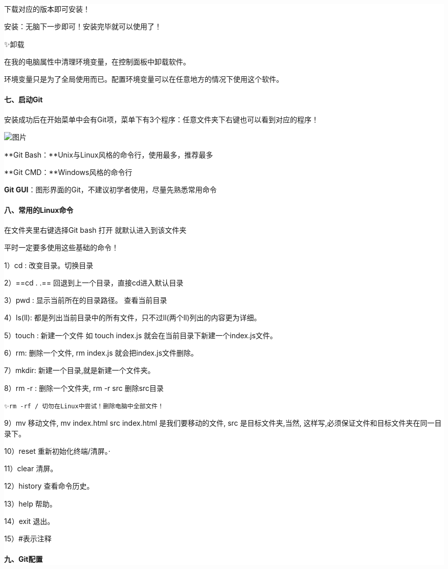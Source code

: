 下载对应的版本即可安装！

安装：无脑下一步即可！安装完毕就可以使用了！

✨卸载

在我的电脑属性中清理环境变量，在控制面板中卸载软件。

环境变量只是为了全局使用而已。配置环境变量可以在任意地方的情况下使用这个软件。

#### 七、启动Git

安装成功后在开始菜单中会有Git项，菜单下有3个程序：任意文件夹下右键也可以看到对应的程序！

![图片](https://mmbiz.qpic.cn/mmbiz_png/uJDAUKrGC7Ksu8UlITwMlbX3kMGtZ9p0jaiaAfr2pAfWtFX57kGYqR3SlNxDlAZDkCU6IOB1YAicKxHib5yGbv9zQ/640?wx_fmt=png&wxfrom=5&wx_lazy=1&wx_co=1)

**Git Bash：**Unix与Linux风格的命令行，使用最多，推荐最多

**Git CMD：**Windows风格的命令行

**Git GUI**：图形界面的Git，不建议初学者使用，尽量先熟悉常用命令

####  八、常用的Linux命令

在文件夹里右键选择Git bash 打开 就默认进入到该文件夹

平时一定要多使用这些基础的命令！

1）cd : 改变目录。切换目录

2）==cd . .== 回退到上一个目录，直接cd进入默认目录

3）pwd : 显示当前所在的目录路径。 查看当前目录

4）ls(ll):  都是列出当前目录中的所有文件，只不过ll(两个ll)列出的内容更为详细。

5）touch : 新建一个文件 如 touch index.js 就会在当前目录下新建一个index.js文件。

6）rm:  删除一个文件, rm index.js 就会把index.js文件删除。

7）mkdir:  新建一个目录,就是新建一个文件夹。

8）rm -r :  删除一个文件夹, rm -r src 删除src目录

```
✨rm -rf / 切勿在Linux中尝试！删除电脑中全部文件！
```

9）mv 移动文件, mv index.html src index.html 是我们要移动的文件, src 是目标文件夹,当然, 这样写,必须保证文件和目标文件夹在同一目录下。

10）reset 重新初始化终端/清屏。·

11）clear 清屏。

12）history 查看命令历史。

13）help 帮助。

14）exit 退出。

15）#表示注释

#### 九、Git配置

